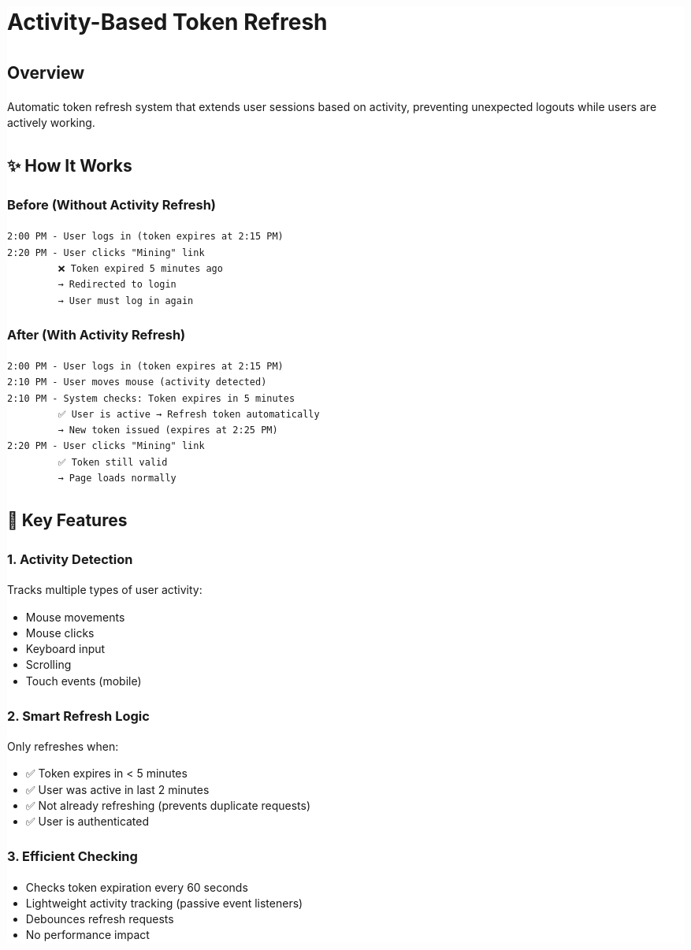 # Activity-Based Token Refresh

## Overview
Automatic token refresh system that extends user sessions based on activity, preventing unexpected logouts while users are actively working.

## ✨ How It Works

### Before (Without Activity Refresh)
```
2:00 PM - User logs in (token expires at 2:15 PM)
2:20 PM - User clicks "Mining" link
         ❌ Token expired 5 minutes ago
         → Redirected to login
         → User must log in again
```

### After (With Activity Refresh)
```
2:00 PM - User logs in (token expires at 2:15 PM)
2:10 PM - User moves mouse (activity detected)
2:10 PM - System checks: Token expires in 5 minutes
         ✅ User is active → Refresh token automatically
         → New token issued (expires at 2:25 PM)
2:20 PM - User clicks "Mining" link
         ✅ Token still valid
         → Page loads normally
```

## 🎯 Key Features

### 1. **Activity Detection**
Tracks multiple types of user activity:
- Mouse movements
- Mouse clicks
- Keyboard input
- Scrolling
- Touch events (mobile)

### 2. **Smart Refresh Logic**
Only refreshes when:
- ✅ Token expires in < 5 minutes
- ✅ User was active in last 2 minutes
- ✅ Not already refreshing (prevents duplicate requests)
- ✅ User is authenticated

### 3. **Efficient Checking**
- Checks token expiration every 60 seconds
- Lightweight activity tracking (passive event listeners)
- Debounces refresh requests
- No performance impact
